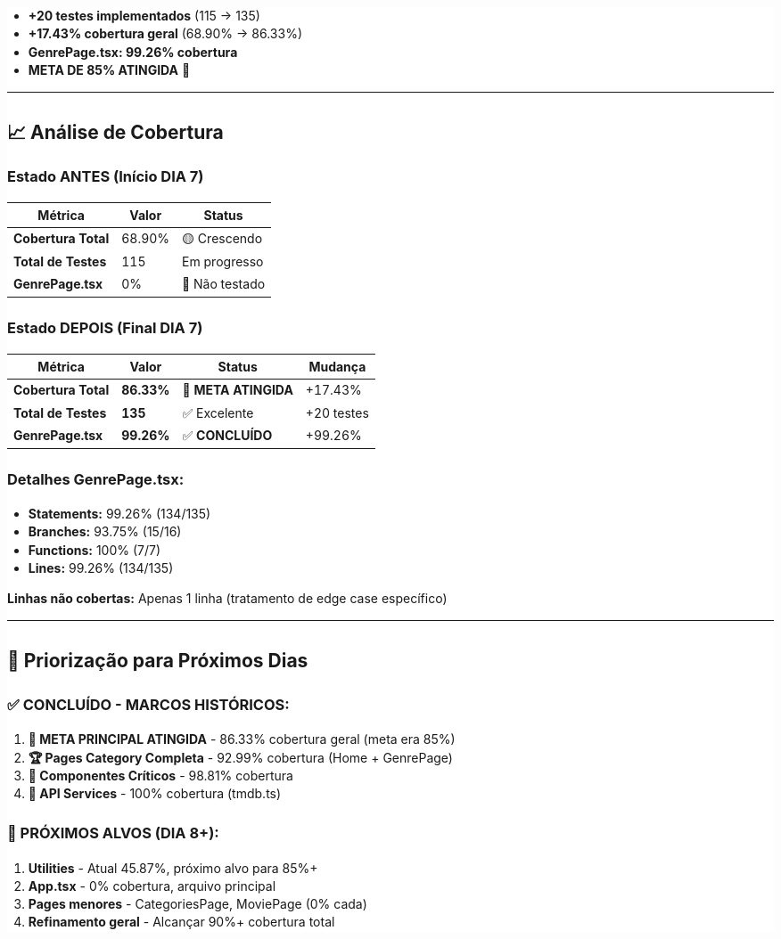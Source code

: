 - **+20 testes implementados** (115 → 135)
- **+17.43% cobertura geral** (68.90% → 86.33%)
- **GenrePage.tsx: 99.26% cobertura**
- **META DE 85% ATINGIDA** 🎯

---

## 📈 **Análise de Cobertura**

### **Estado ANTES (Início DIA 7)**

| Métrica             | Valor  | Status         |
| ------------------- | ------ | -------------- |
| **Cobertura Total** | 68.90% | 🟡 Crescendo   |
| **Total de Testes** | 115    | Em progresso   |
| **GenrePage.tsx**   | 0%     | 🔴 Não testado |

### **Estado DEPOIS (Final DIA 7)**

| Métrica             | Valor      | Status               | Mudança    |
| ------------------- | ---------- | -------------------- | ---------- |
| **Cobertura Total** | **86.33%** | 🎯 **META ATINGIDA** | +17.43%    |
| **Total de Testes** | **135**    | ✅ Excelente         | +20 testes |
| **GenrePage.tsx**   | **99.26%** | ✅ **CONCLUÍDO**     | +99.26%    |

### **Detalhes GenrePage.tsx:**

- **Statements:** 99.26% (134/135)
- **Branches:** 93.75% (15/16)
- **Functions:** 100% (7/7)
- **Lines:** 99.26% (134/135)

**Linhas não cobertas:** Apenas 1 linha (tratamento de edge case específico)

---

## 🎯 **Priorização para Próximos Dias**

### **✅ CONCLUÍDO - MARCOS HISTÓRICOS:**

1. **🎊 META PRINCIPAL ATINGIDA** - 86.33% cobertura geral (meta era 85%)
2. **🏆 Pages Category Completa** - 92.99% cobertura (Home + GenrePage)
3. **💎 Componentes Críticos** - 98.81% cobertura
4. **🚀 API Services** - 100% cobertura (tmdb.ts)

### **🎯 PRÓXIMOS ALVOS (DIA 8+):**

1. **Utilities** - Atual 45.87%, próximo alvo para 85%+
2. **App.tsx** - 0% cobertura, arquivo principal
3. **Pages menores** - CategoriesPage, MoviePage (0% cada)
4. **Refinamento geral** - Alcançar 90%+ cobertura total
